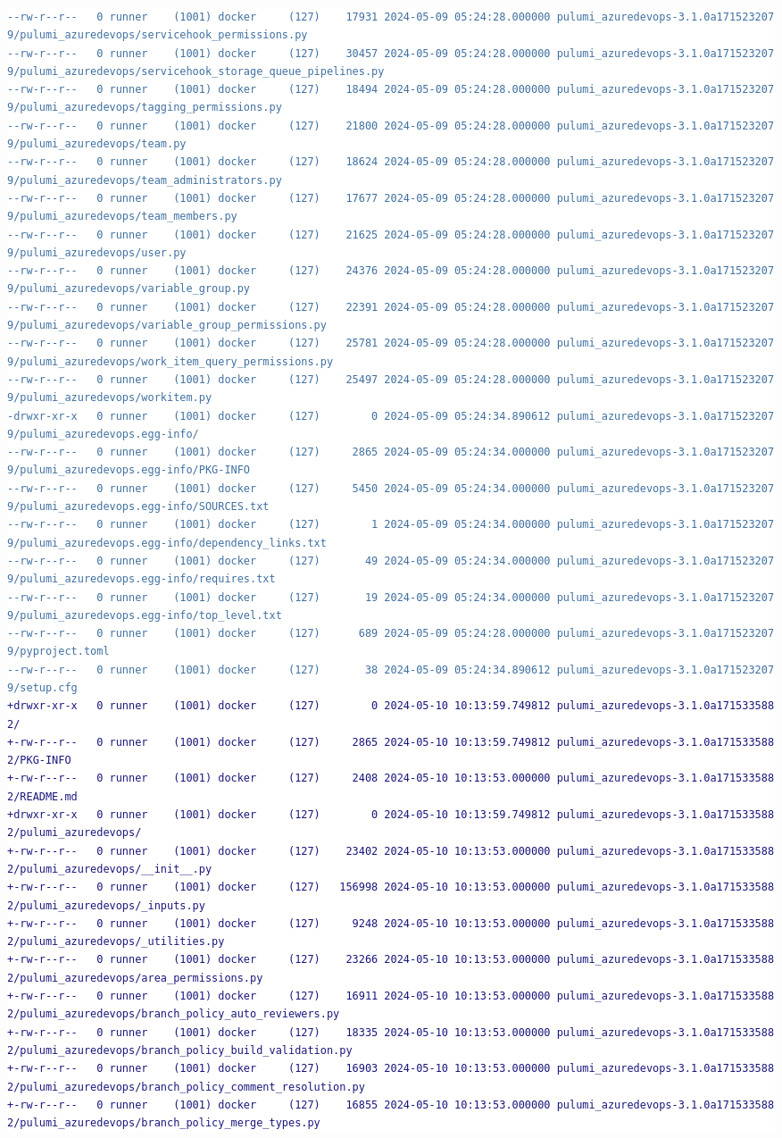 ```diff
--rw-r--r--   0 runner    (1001) docker     (127)    17931 2024-05-09 05:24:28.000000 pulumi_azuredevops-3.1.0a1715232079/pulumi_azuredevops/servicehook_permissions.py
--rw-r--r--   0 runner    (1001) docker     (127)    30457 2024-05-09 05:24:28.000000 pulumi_azuredevops-3.1.0a1715232079/pulumi_azuredevops/servicehook_storage_queue_pipelines.py
--rw-r--r--   0 runner    (1001) docker     (127)    18494 2024-05-09 05:24:28.000000 pulumi_azuredevops-3.1.0a1715232079/pulumi_azuredevops/tagging_permissions.py
--rw-r--r--   0 runner    (1001) docker     (127)    21800 2024-05-09 05:24:28.000000 pulumi_azuredevops-3.1.0a1715232079/pulumi_azuredevops/team.py
--rw-r--r--   0 runner    (1001) docker     (127)    18624 2024-05-09 05:24:28.000000 pulumi_azuredevops-3.1.0a1715232079/pulumi_azuredevops/team_administrators.py
--rw-r--r--   0 runner    (1001) docker     (127)    17677 2024-05-09 05:24:28.000000 pulumi_azuredevops-3.1.0a1715232079/pulumi_azuredevops/team_members.py
--rw-r--r--   0 runner    (1001) docker     (127)    21625 2024-05-09 05:24:28.000000 pulumi_azuredevops-3.1.0a1715232079/pulumi_azuredevops/user.py
--rw-r--r--   0 runner    (1001) docker     (127)    24376 2024-05-09 05:24:28.000000 pulumi_azuredevops-3.1.0a1715232079/pulumi_azuredevops/variable_group.py
--rw-r--r--   0 runner    (1001) docker     (127)    22391 2024-05-09 05:24:28.000000 pulumi_azuredevops-3.1.0a1715232079/pulumi_azuredevops/variable_group_permissions.py
--rw-r--r--   0 runner    (1001) docker     (127)    25781 2024-05-09 05:24:28.000000 pulumi_azuredevops-3.1.0a1715232079/pulumi_azuredevops/work_item_query_permissions.py
--rw-r--r--   0 runner    (1001) docker     (127)    25497 2024-05-09 05:24:28.000000 pulumi_azuredevops-3.1.0a1715232079/pulumi_azuredevops/workitem.py
-drwxr-xr-x   0 runner    (1001) docker     (127)        0 2024-05-09 05:24:34.890612 pulumi_azuredevops-3.1.0a1715232079/pulumi_azuredevops.egg-info/
--rw-r--r--   0 runner    (1001) docker     (127)     2865 2024-05-09 05:24:34.000000 pulumi_azuredevops-3.1.0a1715232079/pulumi_azuredevops.egg-info/PKG-INFO
--rw-r--r--   0 runner    (1001) docker     (127)     5450 2024-05-09 05:24:34.000000 pulumi_azuredevops-3.1.0a1715232079/pulumi_azuredevops.egg-info/SOURCES.txt
--rw-r--r--   0 runner    (1001) docker     (127)        1 2024-05-09 05:24:34.000000 pulumi_azuredevops-3.1.0a1715232079/pulumi_azuredevops.egg-info/dependency_links.txt
--rw-r--r--   0 runner    (1001) docker     (127)       49 2024-05-09 05:24:34.000000 pulumi_azuredevops-3.1.0a1715232079/pulumi_azuredevops.egg-info/requires.txt
--rw-r--r--   0 runner    (1001) docker     (127)       19 2024-05-09 05:24:34.000000 pulumi_azuredevops-3.1.0a1715232079/pulumi_azuredevops.egg-info/top_level.txt
--rw-r--r--   0 runner    (1001) docker     (127)      689 2024-05-09 05:24:28.000000 pulumi_azuredevops-3.1.0a1715232079/pyproject.toml
--rw-r--r--   0 runner    (1001) docker     (127)       38 2024-05-09 05:24:34.890612 pulumi_azuredevops-3.1.0a1715232079/setup.cfg
+drwxr-xr-x   0 runner    (1001) docker     (127)        0 2024-05-10 10:13:59.749812 pulumi_azuredevops-3.1.0a1715335882/
+-rw-r--r--   0 runner    (1001) docker     (127)     2865 2024-05-10 10:13:59.749812 pulumi_azuredevops-3.1.0a1715335882/PKG-INFO
+-rw-r--r--   0 runner    (1001) docker     (127)     2408 2024-05-10 10:13:53.000000 pulumi_azuredevops-3.1.0a1715335882/README.md
+drwxr-xr-x   0 runner    (1001) docker     (127)        0 2024-05-10 10:13:59.749812 pulumi_azuredevops-3.1.0a1715335882/pulumi_azuredevops/
+-rw-r--r--   0 runner    (1001) docker     (127)    23402 2024-05-10 10:13:53.000000 pulumi_azuredevops-3.1.0a1715335882/pulumi_azuredevops/__init__.py
+-rw-r--r--   0 runner    (1001) docker     (127)   156998 2024-05-10 10:13:53.000000 pulumi_azuredevops-3.1.0a1715335882/pulumi_azuredevops/_inputs.py
+-rw-r--r--   0 runner    (1001) docker     (127)     9248 2024-05-10 10:13:53.000000 pulumi_azuredevops-3.1.0a1715335882/pulumi_azuredevops/_utilities.py
+-rw-r--r--   0 runner    (1001) docker     (127)    23266 2024-05-10 10:13:53.000000 pulumi_azuredevops-3.1.0a1715335882/pulumi_azuredevops/area_permissions.py
+-rw-r--r--   0 runner    (1001) docker     (127)    16911 2024-05-10 10:13:53.000000 pulumi_azuredevops-3.1.0a1715335882/pulumi_azuredevops/branch_policy_auto_reviewers.py
+-rw-r--r--   0 runner    (1001) docker     (127)    18335 2024-05-10 10:13:53.000000 pulumi_azuredevops-3.1.0a1715335882/pulumi_azuredevops/branch_policy_build_validation.py
+-rw-r--r--   0 runner    (1001) docker     (127)    16903 2024-05-10 10:13:53.000000 pulumi_azuredevops-3.1.0a1715335882/pulumi_azuredevops/branch_policy_comment_resolution.py
+-rw-r--r--   0 runner    (1001) docker     (127)    16855 2024-05-10 10:13:53.000000 pulumi_azuredevops-3.1.0a1715335882/pulumi_azuredevops/branch_policy_merge_types.py
```